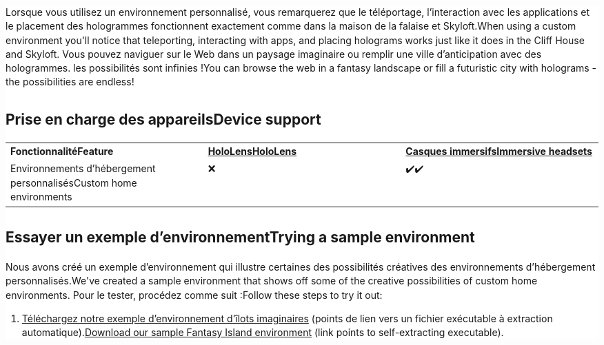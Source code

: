 <span data-ttu-id="a6c83-112">Lorsque vous utilisez un environnement personnalisé, vous remarquerez que le téléportage, l’interaction avec les applications et le placement des hologrammes fonctionnent exactement comme dans la maison de la falaise et Skyloft.</span><span class="sxs-lookup"><span data-stu-id="a6c83-112">When using a custom environment you'll notice that teleporting, interacting with apps, and placing holograms works just like it does in the Cliff House and Skyloft.</span></span> <span data-ttu-id="a6c83-113">Vous pouvez naviguer sur le Web dans un paysage imaginaire ou remplir une ville d’anticipation avec des hologrammes. les possibilités sont infinies !</span><span class="sxs-lookup"><span data-stu-id="a6c83-113">You can browse the web in a fantasy landscape or fill a futuristic city with holograms - the possibilities are endless!</span></span>

## <a name="device-support"></a><span data-ttu-id="a6c83-114">Prise en charge des appareils</span><span class="sxs-lookup"><span data-stu-id="a6c83-114">Device support</span></span>

<table>
    <colgroup>
    <col width="33%" />
    <col width="33%" />
    <col width="33%" />
    </colgroup>
    <tr>
        <td><span data-ttu-id="a6c83-115"><strong>Fonctionnalité</strong></span><span class="sxs-lookup"><span data-stu-id="a6c83-115"><strong>Feature</strong></span></span></td>
        <td><span data-ttu-id="a6c83-116"><a href="https://docs.microsoft.com/hololens/hololens2-hardware"><strong>HoloLens</strong></a></span><span class="sxs-lookup"><span data-stu-id="a6c83-116"><a href="https://docs.microsoft.com/hololens/hololens2-hardware"><strong>HoloLens</strong></a></span></span></td>
        <td><span data-ttu-id="a6c83-117"><a href="../discover/immersive-headset-hardware-details.md"><strong>Casques immersifs</strong></a></span><span class="sxs-lookup"><span data-stu-id="a6c83-117"><a href="../discover/immersive-headset-hardware-details.md"><strong>Immersive headsets</strong></a></span></span></td>
    </tr>
     <tr>
        <td><span data-ttu-id="a6c83-118">Environnements d’hébergement personnalisés</span><span class="sxs-lookup"><span data-stu-id="a6c83-118">Custom home environments</span></span></td>
        <td>❌</td>
        <td><span data-ttu-id="a6c83-119">✔️</span><span class="sxs-lookup"><span data-stu-id="a6c83-119">✔️</span></span></td>
    </tr>
</table>

## <a name="trying-a-sample-environment"></a><span data-ttu-id="a6c83-120">Essayer un exemple d’environnement</span><span class="sxs-lookup"><span data-stu-id="a6c83-120">Trying a sample environment</span></span>

<span data-ttu-id="a6c83-121">Nous avons créé un exemple d’environnement qui illustre certaines des possibilités créatives des environnements d’hébergement personnalisés.</span><span class="sxs-lookup"><span data-stu-id="a6c83-121">We've created a sample environment that shows off some of the creative possibilities of custom home environments.</span></span> <span data-ttu-id="a6c83-122">Pour le tester, procédez comme suit :</span><span class="sxs-lookup"><span data-stu-id="a6c83-122">Follow these steps to try it out:</span></span>
1. <span data-ttu-id="a6c83-123">[Téléchargez notre exemple d’environnement d’îlots imaginaires](https://download.microsoft.com/download/B/2/5/B25C1AEF-40CD-4B03-A596-4BCA3D33035A/Fantasy_Island.exe) (points de lien vers un fichier exécutable à extraction automatique).</span><span class="sxs-lookup"><span data-stu-id="a6c83-123">[Download our sample Fantasy Island environment](https://download.microsoft.com/download/B/2/5/B25C1AEF-40CD-4B03-A596-4BCA3D33035A/Fantasy_Island.exe) (link points to self-extracting executable).</span></span>
